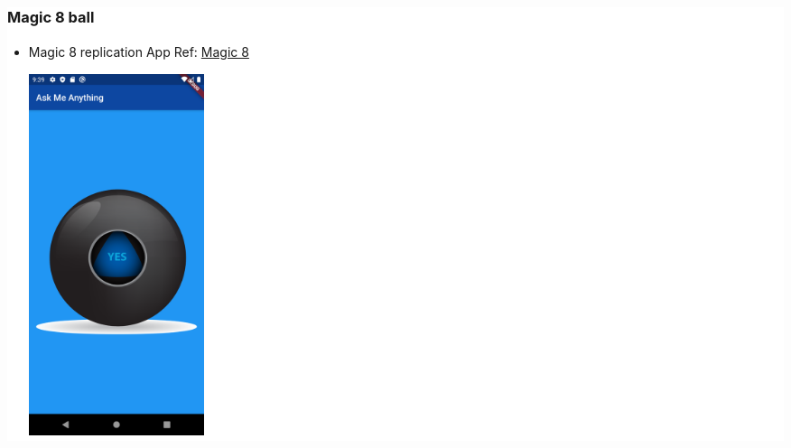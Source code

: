 ### Magic 8 ball

* Magic 8 replication App Ref: [Magic 8](https://en.wikipedia.org/wiki/Magic_8-Ball)

    <img src="screenshot/magic-8-1.png" style="height:400px" />